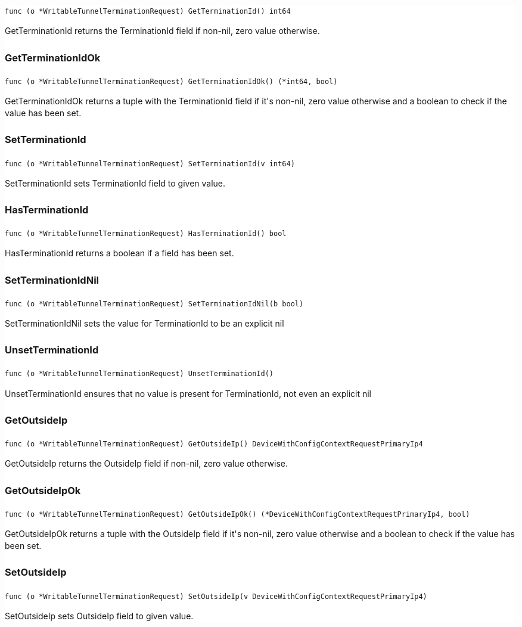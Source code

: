 `func (o *WritableTunnelTerminationRequest) GetTerminationId() int64`

GetTerminationId returns the TerminationId field if non-nil, zero value otherwise.

### GetTerminationIdOk

`func (o *WritableTunnelTerminationRequest) GetTerminationIdOk() (*int64, bool)`

GetTerminationIdOk returns a tuple with the TerminationId field if it's non-nil, zero value otherwise
and a boolean to check if the value has been set.

### SetTerminationId

`func (o *WritableTunnelTerminationRequest) SetTerminationId(v int64)`

SetTerminationId sets TerminationId field to given value.

### HasTerminationId

`func (o *WritableTunnelTerminationRequest) HasTerminationId() bool`

HasTerminationId returns a boolean if a field has been set.

### SetTerminationIdNil

`func (o *WritableTunnelTerminationRequest) SetTerminationIdNil(b bool)`

 SetTerminationIdNil sets the value for TerminationId to be an explicit nil

### UnsetTerminationId
`func (o *WritableTunnelTerminationRequest) UnsetTerminationId()`

UnsetTerminationId ensures that no value is present for TerminationId, not even an explicit nil
### GetOutsideIp

`func (o *WritableTunnelTerminationRequest) GetOutsideIp() DeviceWithConfigContextRequestPrimaryIp4`

GetOutsideIp returns the OutsideIp field if non-nil, zero value otherwise.

### GetOutsideIpOk

`func (o *WritableTunnelTerminationRequest) GetOutsideIpOk() (*DeviceWithConfigContextRequestPrimaryIp4, bool)`

GetOutsideIpOk returns a tuple with the OutsideIp field if it's non-nil, zero value otherwise
and a boolean to check if the value has been set.

### SetOutsideIp

`func (o *WritableTunnelTerminationRequest) SetOutsideIp(v DeviceWithConfigContextRequestPrimaryIp4)`

SetOutsideIp sets OutsideIp field to given value.
